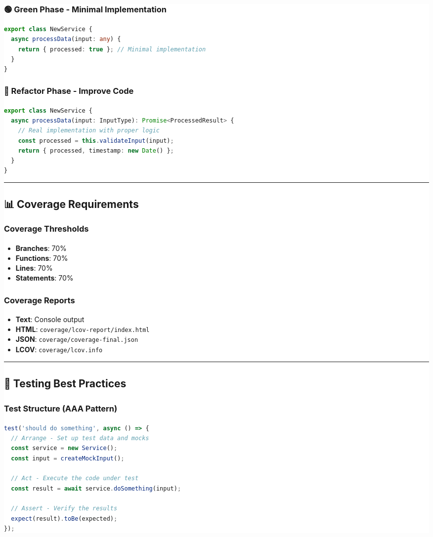 ### **🟢 Green Phase - Minimal Implementation**
```typescript
export class NewService {
  async processData(input: any) {
    return { processed: true }; // Minimal implementation
  }
}
```

### **🔵 Refactor Phase - Improve Code**
```typescript
export class NewService {
  async processData(input: InputType): Promise<ProcessedResult> {
    // Real implementation with proper logic
    const processed = this.validateInput(input);
    return { processed, timestamp: new Date() };
  }
}
```

---

## 📊 **Coverage Requirements**

### **Coverage Thresholds**
- **Branches**: 70%
- **Functions**: 70%
- **Lines**: 70%
- **Statements**: 70%

### **Coverage Reports**
- **Text**: Console output
- **HTML**: `coverage/lcov-report/index.html`
- **JSON**: `coverage/coverage-final.json`
- **LCOV**: `coverage/lcov.info`

---

## 🎯 **Testing Best Practices**

### **Test Structure (AAA Pattern)**
```typescript
test('should do something', async () => {
  // Arrange - Set up test data and mocks
  const service = new Service();
  const input = createMockInput();
  
  // Act - Execute the code under test
  const result = await service.doSomething(input);
  
  // Assert - Verify the results
  expect(result).toBe(expected);
});
```
